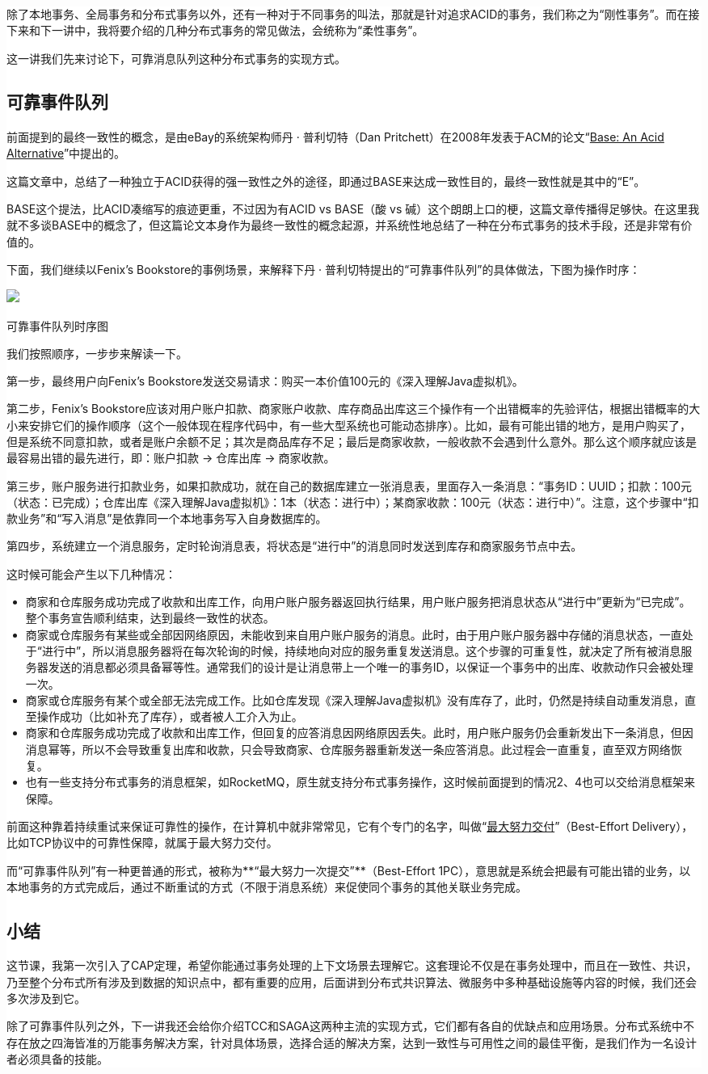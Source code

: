 除了本地事务、全局事务和分布式事务以外，还有一种对于不同事务的叫法，那就是针对追求ACID的事务，我们称之为“刚性事务”。而在接下来和下一讲中，我将要介绍的几种分布式事务的常见做法，会统称为“柔性事务”。

这一讲我们先来讨论下，可靠消息队列这种分布式事务的实现方式。

## 可靠事件队列

前面提到的最终一致性的概念，是由eBay的系统架构师丹 · 普利切特（Dan Pritchett）在2008年发表于ACM的论文“[Base: An Acid Alternative](https://queue.acm.org/detail.cfm?id=1394128)”中提出的。

这篇文章中，总结了一种独立于ACID获得的强一致性之外的途径，即通过BASE来达成一致性目的，最终一致性就是其中的“E”。

BASE这个提法，比ACID凑缩写的痕迹更重，不过因为有ACID vs BASE（酸 vs 碱）这个朗朗上口的梗，这篇文章传播得足够快。在这里我就不多谈BASE中的概念了，但这篇论文本身作为最终一致性的概念起源，并系统性地总结了一种在分布式事务的技术手段，还是非常有价值的。

下面，我们继续以Fenix’s Bookstore的事例场景，来解释下丹 · 普利切特提出的“可靠事件队列”的具体做法，下图为操作时序：

![](https://learn.lianglianglee.com/%e4%b8%93%e6%a0%8f/%e5%91%a8%e5%bf%97%e6%98%8e%e7%9a%84%e6%9e%b6%e6%9e%84%e8%af%be/assets/4e21aac32059428a80e39250e22d8e03.jpg)

可靠事件队列时序图

我们按照顺序，一步步来解读一下。

第一步，最终用户向Fenix’s Bookstore发送交易请求：购买一本价值100元的《深入理解Java虚拟机》。

第二步，Fenix’s Bookstore应该对用户账户扣款、商家账户收款、库存商品出库这三个操作有一个出错概率的先验评估，根据出错概率的大小来安排它们的操作顺序（这个一般体现在程序代码中，有一些大型系统也可能动态排序）。比如，最有可能出错的地方，是用户购买了，但是系统不同意扣款，或者是账户余额不足；其次是商品库存不足；最后是商家收款，一般收款不会遇到什么意外。那么这个顺序就应该是最容易出错的最先进行，即：账户扣款 → 仓库出库 → 商家收款。

第三步，账户服务进行扣款业务，如果扣款成功，就在自己的数据库建立一张消息表，里面存入一条消息：“事务ID：UUID；扣款：100元（状态：已完成）；仓库出库《深入理解Java虚拟机》：1本（状态：进行中）；某商家收款：100元（状态：进行中）”。注意，这个步骤中“扣款业务”和“写入消息”是依靠同一个本地事务写入自身数据库的。

第四步，系统建立一个消息服务，定时轮询消息表，将状态是“进行中”的消息同时发送到库存和商家服务节点中去。

这时候可能会产生以下几种情况：

* 商家和仓库服务成功完成了收款和出库工作，向用户账户服务器返回执行结果，用户账户服务把消息状态从“进行中”更新为“已完成”。整个事务宣告顺利结束，达到最终一致性的状态。
* 商家或仓库服务有某些或全部因网络原因，未能收到来自用户账户服务的消息。此时，由于用户账户服务器中存储的消息状态，一直处于“进行中”，所以消息服务器将在每次轮询的时候，持续地向对应的服务重复发送消息。这个步骤的可重复性，就决定了所有被消息服务器发送的消息都必须具备幂等性。通常我们的设计是让消息带上一个唯一的事务ID，以保证一个事务中的出库、收款动作只会被处理一次。
* 商家或仓库服务有某个或全部无法完成工作。比如仓库发现《深入理解Java虚拟机》没有库存了，此时，仍然是持续自动重发消息，直至操作成功（比如补充了库存），或者被人工介入为止。
* 商家和仓库服务成功完成了收款和出库工作，但回复的应答消息因网络原因丢失。此时，用户账户服务仍会重新发出下一条消息，但因消息幂等，所以不会导致重复出库和收款，只会导致商家、仓库服务器重新发送一条应答消息。此过程会一直重复，直至双方网络恢复。
* 也有一些支持分布式事务的消息框架，如RocketMQ，原生就支持分布式事务操作，这时候前面提到的情况2、4也可以交给消息框架来保障。

前面这种靠着持续重试来保证可靠性的操作，在计算机中就非常常见，它有个专门的名字，叫做“[最大努力交付](https://en.wikipedia.org/wiki/Best-effort_delivery)”（Best-Effort Delivery），比如TCP协议中的可靠性保障，就属于最大努力交付。

而“可靠事件队列”有一种更普通的形式，被称为**“最大努力一次提交”**（Best-Effort 1PC），意思就是系统会把最有可能出错的业务，以本地事务的方式完成后，通过不断重试的方式（不限于消息系统）来促使同个事务的其他关联业务完成。

## 小结

这节课，我第一次引入了CAP定理，希望你能通过事务处理的上下文场景去理解它。这套理论不仅是在事务处理中，而且在一致性、共识，乃至整个分布式所有涉及到数据的知识点中，都有重要的应用，后面讲到分布式共识算法、微服务中多种基础设施等内容的时候，我们还会多次涉及到它。

除了可靠事件队列之外，下一讲我还会给你介绍TCC和SAGA这两种主流的实现方式，它们都有各自的优缺点和应用场景。分布式系统中不存在放之四海皆准的万能事务解决方案，针对具体场景，选择合适的解决方案，达到一致性与可用性之间的最佳平衡，是我们作为一名设计者必须具备的技能。
